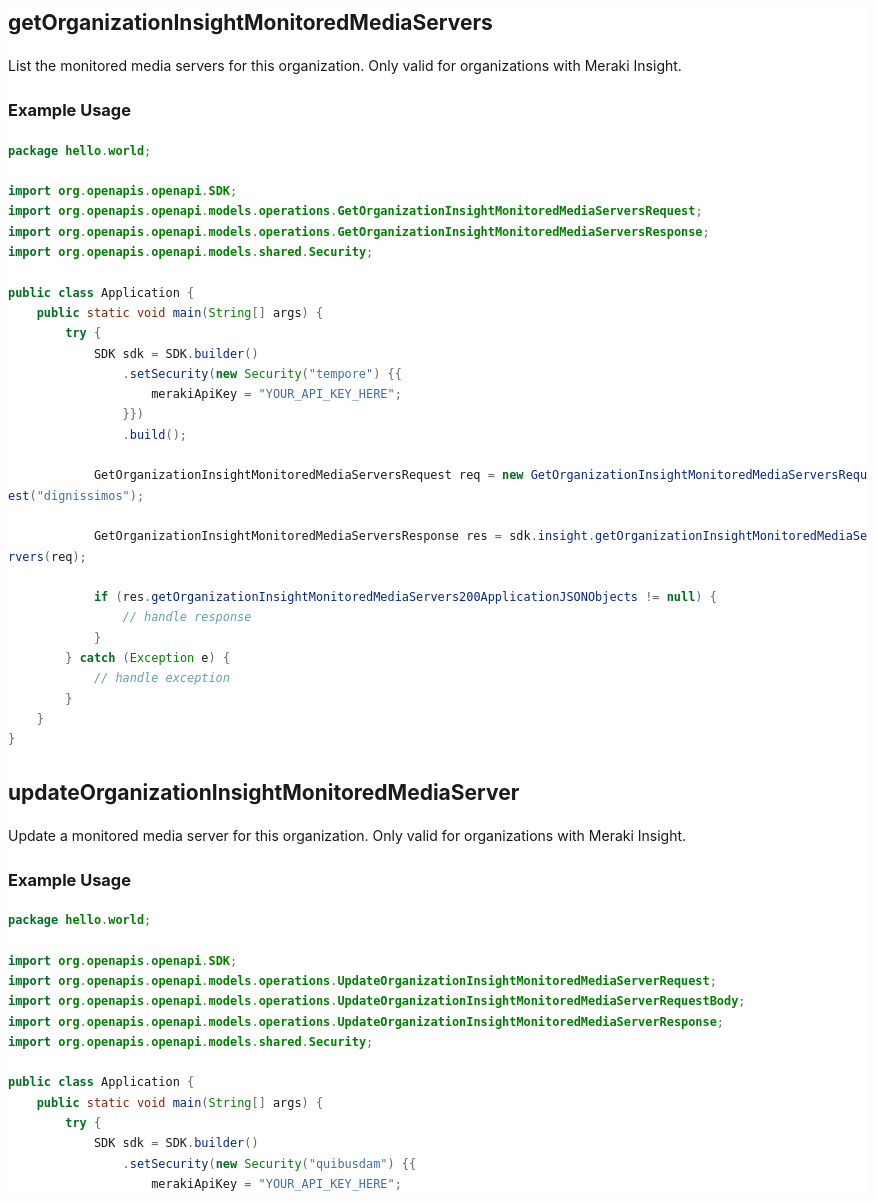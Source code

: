 ## getOrganizationInsightMonitoredMediaServers

List the monitored media servers for this organization. Only valid for organizations with Meraki Insight.

### Example Usage

```java
package hello.world;

import org.openapis.openapi.SDK;
import org.openapis.openapi.models.operations.GetOrganizationInsightMonitoredMediaServersRequest;
import org.openapis.openapi.models.operations.GetOrganizationInsightMonitoredMediaServersResponse;
import org.openapis.openapi.models.shared.Security;

public class Application {
    public static void main(String[] args) {
        try {
            SDK sdk = SDK.builder()
                .setSecurity(new Security("tempore") {{
                    merakiApiKey = "YOUR_API_KEY_HERE";
                }})
                .build();

            GetOrganizationInsightMonitoredMediaServersRequest req = new GetOrganizationInsightMonitoredMediaServersRequest("dignissimos");            

            GetOrganizationInsightMonitoredMediaServersResponse res = sdk.insight.getOrganizationInsightMonitoredMediaServers(req);

            if (res.getOrganizationInsightMonitoredMediaServers200ApplicationJSONObjects != null) {
                // handle response
            }
        } catch (Exception e) {
            // handle exception
        }
    }
}
```

## updateOrganizationInsightMonitoredMediaServer

Update a monitored media server for this organization. Only valid for organizations with Meraki Insight.

### Example Usage

```java
package hello.world;

import org.openapis.openapi.SDK;
import org.openapis.openapi.models.operations.UpdateOrganizationInsightMonitoredMediaServerRequest;
import org.openapis.openapi.models.operations.UpdateOrganizationInsightMonitoredMediaServerRequestBody;
import org.openapis.openapi.models.operations.UpdateOrganizationInsightMonitoredMediaServerResponse;
import org.openapis.openapi.models.shared.Security;

public class Application {
    public static void main(String[] args) {
        try {
            SDK sdk = SDK.builder()
                .setSecurity(new Security("quibusdam") {{
                    merakiApiKey = "YOUR_API_KEY_HERE";
```